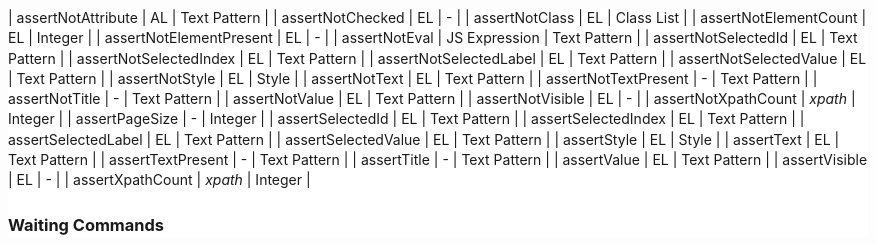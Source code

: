 | assertNotAttribute      | AL            | Text Pattern |
| assertNotChecked        | EL            | \-           |
| assertNotClass          | EL            | Class List   |
| assertNotElementCount   | EL            | Integer      |
| assertNotElementPresent | EL            | \-           |
| assertNotEval           | JS Expression | Text Pattern |
| assertNotSelectedId     | EL            | Text Pattern |
| assertNotSelectedIndex  | EL            | Text Pattern |
| assertNotSelectedLabel  | EL            | Text Pattern |
| assertNotSelectedValue  | EL            | Text Pattern |
| assertNotStyle          | EL            | Style        |
| assertNotText           | EL            | Text Pattern |
| assertNotTextPresent    | \-            | Text Pattern |
| assertNotTitle          | \-            | Text Pattern |
| assertNotValue          | EL            | Text Pattern |
| assertNotVisible        | EL            | \-           |
| assertNotXpathCount     | *xpath*       | Integer      |
| assertPageSize          | \-            | Integer      |
| assertSelectedId        | EL            | Text Pattern |
| assertSelectedIndex     | EL            | Text Pattern |
| assertSelectedLabel     | EL            | Text Pattern |
| assertSelectedValue     | EL            | Text Pattern |
| assertStyle             | EL            | Style        |
| assertText              | EL            | Text Pattern |
| assertTextPresent       | \-            | Text Pattern |
| assertTitle             | \-            | Text Pattern |
| assertValue             | EL            | Text Pattern |
| assertVisible           | EL            | \-           |
| assertXpathCount        | *xpath*       | Integer      |

### Waiting Commands
